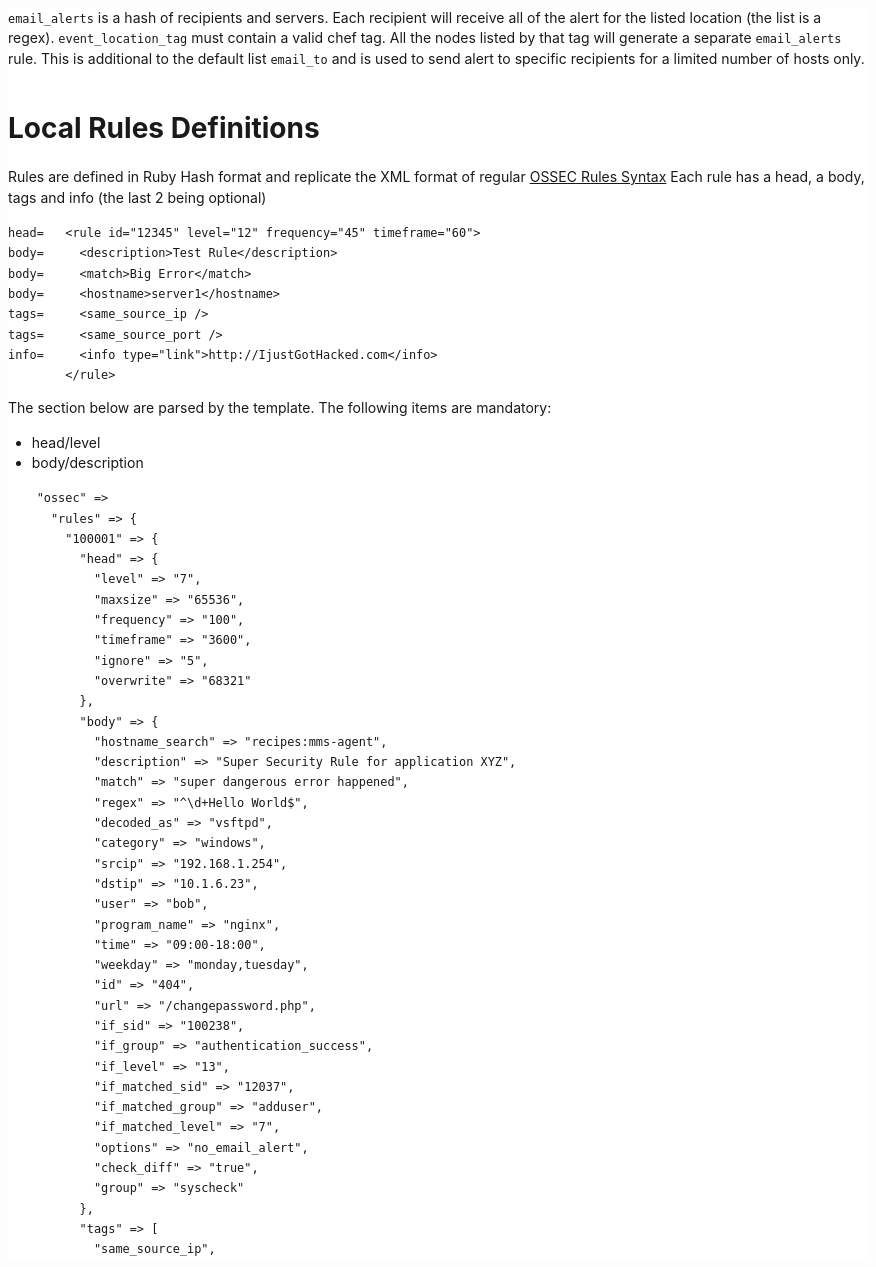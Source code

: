 ```email_alerts``` is a hash of recipients and servers. Each recipient will
receive all of the alert for the listed location (the list is a regex).
```event_location_tag``` must contain a valid chef tag. All the nodes listed by
that tag will generate a separate ```email_alerts``` rule.
This is additional to the default list ```email_to``` and is used to send alert to
specific recipients for a limited number of hosts only.

# Local Rules Definitions
Rules are defined in Ruby Hash format and replicate the XML format of regular
[OSSEC Rules Syntax](http://www.ossec.net/doc/syntax/head_rules.html)
Each rule has a head, a body, tags and info (the last 2 being optional)

    head=   <rule id="12345" level="12" frequency="45" timeframe="60">
    body=     <description>Test Rule</description>
    body=     <match>Big Error</match>
    body=     <hostname>server1</hostname>
    tags=     <same_source_ip />
    tags=     <same_source_port />
    info=     <info type="link">http://IjustGotHacked.com</info>
            </rule>

The section below are parsed by the template. The following items are mandatory:
 * head/level
 * body/description

```
    "ossec" =>
      "rules" => {
        "100001" => {
          "head" => {
            "level" => "7",
            "maxsize" => "65536",
            "frequency" => "100",
            "timeframe" => "3600",
            "ignore" => "5",
            "overwrite" => "68321"
          },
          "body" => {
            "hostname_search" => "recipes:mms-agent",
            "description" => "Super Security Rule for application XYZ",
            "match" => "super dangerous error happened",
            "regex" => "^\d+Hello World$",
            "decoded_as" => "vsftpd",
            "category" => "windows",
            "srcip" => "192.168.1.254",
            "dstip" => "10.1.6.23",
            "user" => "bob",
            "program_name" => "nginx",
            "time" => "09:00-18:00",
            "weekday" => "monday,tuesday",
            "id" => "404",
            "url" => "/changepassword.php",
            "if_sid" => "100238",
            "if_group" => "authentication_success",
            "if_level" => "13",
            "if_matched_sid" => "12037",
            "if_matched_group" => "adduser",
            "if_matched_level" => "7",
            "options" => "no_email_alert",
            "check_diff" => "true",
            "group" => "syscheck"
          },
          "tags" => [
            "same_source_ip",